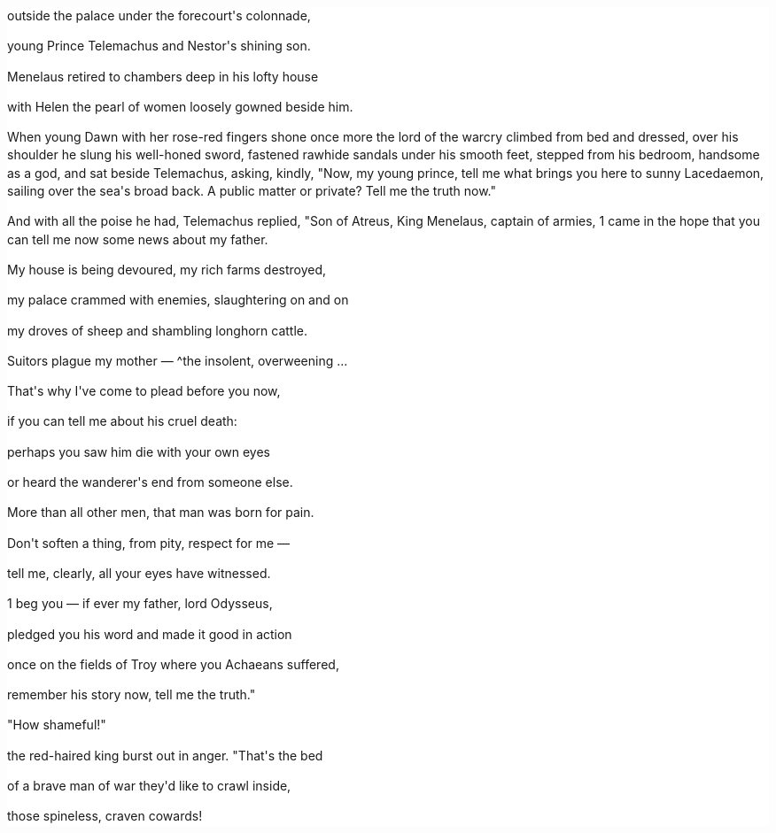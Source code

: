 outside the palace under the forecourt's colonnade, 

young Prince Telemachus and Nestor's shining son. 

Menelaus retired to chambers deep in his lofty house 

with Helen the pearl of women loosely gowned beside him. 

When young Dawn with her rose-red fingers shone once more 
the lord of the warcry climbed from bed and dressed, 
over his shoulder he slung his well-honed sword, 
fastened rawhide sandals under his smooth feet, 
stepped from his bedroom, handsome as a god, 
and sat beside Telemachus, asking, kindly, 
"Now, my young prince, tell me what brings you here 
to sunny Lacedaemon, sailing over the sea's broad back. 
A public matter or private? Tell me the truth now." 

And with all the poise he had, Telemachus replied, 
"Son of Atreus, King Menelaus, captain of armies, 
1 came in the hope that you can tell me now 
some news about my father. 

My house is being devoured, my rich farms destroyed, 

my palace crammed with enemies, slaughtering on and on 

my droves of sheep and shambling longhorn cattle. 

Suitors plague my mother — ^the insolent, overweening ... 

That's why I've come to plead before you now, 

if you can tell me about his cruel death: 

perhaps you saw him die with your own eyes 

or heard the wanderer's end from someone else. 

More than all other men, that man was born for pain. 

Don't soften a thing, from pity, respect for me — 

tell me, clearly, all your eyes have witnessed. 

1 beg you — if ever my father, lord Odysseus, 

pledged you his word and made it good in action 

once on the fields of Troy where you Achaeans suffered, 

remember his story now, tell me the truth." 

"How shameful!" 



the red-haired king burst out in anger. "That's the bed 

of a brave man of war they'd like to crawl inside, 

those spineless, craven cowards! 

